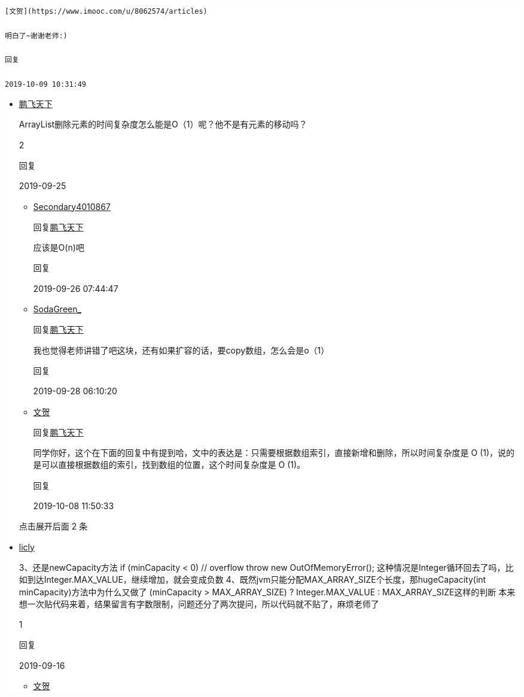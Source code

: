     [文贺](https://www.imooc.com/u/8062574/articles)

    明白了~谢谢老师:)

    回复

    2019-10-09 10:31:49

- [鹏飞天下](https://www.imooc.com/u/1010756/articles)

  ArrayList删除元素的时间复杂度怎么能是O（1）呢？他不是有元素的移动吗？

   2

  回复

  2019-09-25

  - [Secondary4010867](https://www.imooc.com/u/4010867/articles)

    回复[鹏飞天下](https://www.imooc.com/u/1010756/articles)

    应该是O(n)吧

    回复

    2019-09-26 07:44:47

  - [SodaGreen_](https://www.imooc.com/u/5409387/articles)

    回复[鹏飞天下](https://www.imooc.com/u/1010756/articles)

    我也觉得老师讲错了吧这块，还有如果扩容的话，要copy数组，怎么会是o（1）<br />

    回复

    2019-09-28 06:10:20

  - [文贺](https://www.imooc.com/u/8062574/articles)

    回复[鹏飞天下](https://www.imooc.com/u/1010756/articles)

    同学你好，这个在下面的回复中有提到哈，文中的表达是：只需要根据数组索引，直接新增和删除，所以时间复杂度是 O (1)，说的是可以直接根据数组的索引，找到数组的位置，这个时间复杂度是 O (1)。

    回复

    2019-10-08 11:50:33

  点击展开后面 2 条

- [licly](https://www.imooc.com/u/8096709/articles)

  3、还是newCapacity方法 if (minCapacity < 0) // overflow throw new OutOfMemoryError(); 这种情况是Integer循环回去了吗，比如到达Integer.MAX_VALUE，继续增加，就会变成负数 4、既然jvm只能分配MAX_ARRAY_SIZE个长度，那hugeCapacity(int minCapacity)方法中为什么又做了 (minCapacity > MAX_ARRAY_SIZE) ? Integer.MAX_VALUE : MAX_ARRAY_SIZE这样的判断 本来想一次贴代码来着，结果留言有字数限制，问题还分了两次提问，所以代码就不贴了，麻烦老师了

   1

  回复

  2019-09-16

  - [文贺](https://www.imooc.com/u/8062574/articles)
